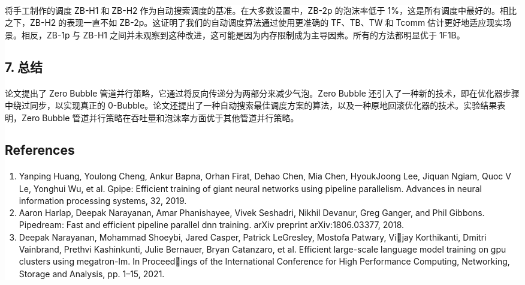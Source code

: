 将手工制作的调度 ZB-H1 和 ZB-H2 作为自动搜索调度的基准。在大多数设置中，ZB-2p 的泡沫率低于 1%，这是所有调度中最好的。相比之下，ZB-H2 的表现一直不如 ZB-2p。这证明了我们的自动调度算法通过使用更准确的 TF、TB、TW 和 Tcomm 估计更好地适应现实场景。相反，ZB-1p 与 ZB-H1 之间并未观察到这种改进，这可能是因为内存限制成为主导因素。所有的方法都明显优于 1F1B。

## 7. 总结

论文提出了 Zero Bubble 管道并行策略，它通过将反向传递分为两部分来减少气泡。Zero Bubble 还引入了一种新的技术，即在优化器步骤中绕过同步，以实现真正的 0-Bubble。论文还提出了一种自动搜索最佳调度方案的算法，以及一种原地回滚优化器的技术。实验结果表明，Zero Bubble 管道并行策略在吞吐量和泡沫率方面优于其他管道并行策略。


## References

1. Yanping Huang, Youlong Cheng, Ankur Bapna, Orhan Firat, Dehao Chen, Mia Chen, HyoukJoong
Lee, Jiquan Ngiam, Quoc V Le, Yonghui Wu, et al. Gpipe: Efficient training of giant neural
networks using pipeline parallelism. Advances in neural information processing systems, 32, 2019.
2. Aaron Harlap, Deepak Narayanan, Amar Phanishayee, Vivek Seshadri, Nikhil Devanur, Greg Ganger, and Phil Gibbons. Pipedream: Fast and efficient pipeline parallel dnn training. arXiv preprint arXiv:1806.03377, 2018.
3. Deepak Narayanan, Mohammad Shoeybi, Jared Casper, Patrick LeGresley, Mostofa Patwary, Vijay Korthikanti, Dmitri Vainbrand, Prethvi Kashinkunti, Julie Bernauer, Bryan Catanzaro, et al. Efficient large-scale language model training on gpu clusters using megatron-lm. In Proceedings of the International Conference for High Performance Computing, Networking, Storage and Analysis, pp. 1–15, 2021.

